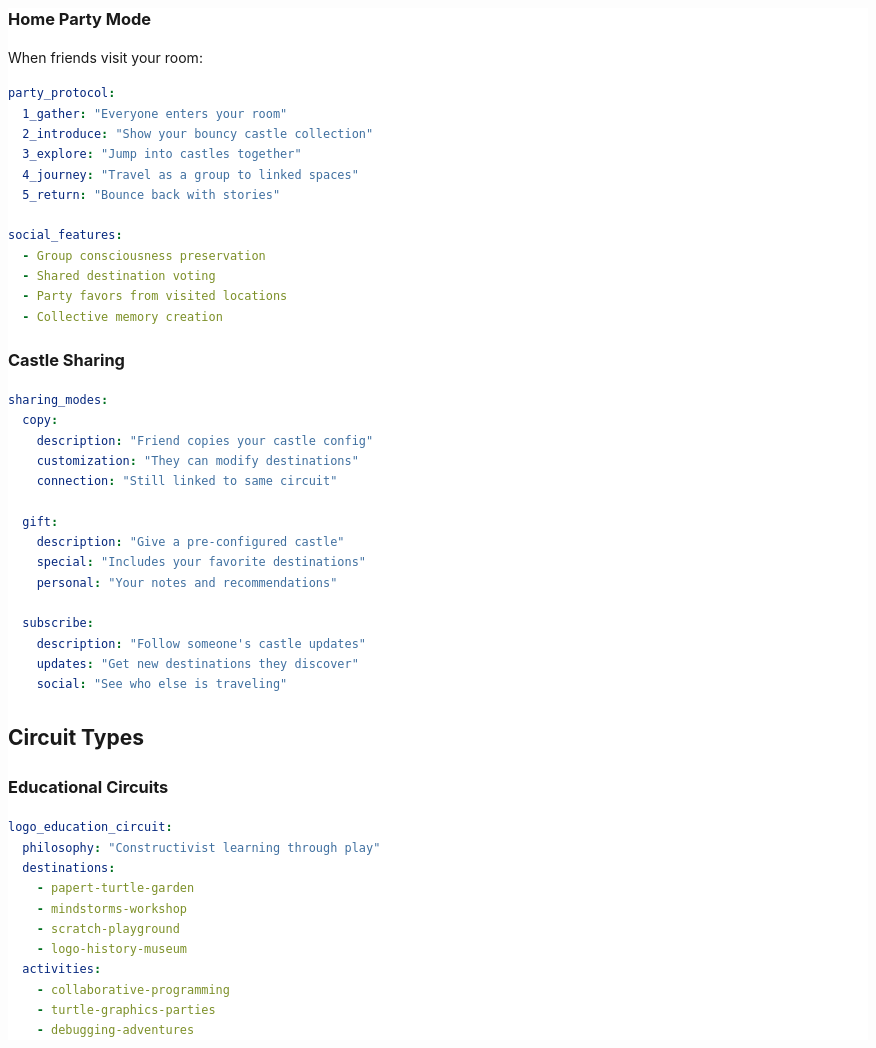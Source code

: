 ### Home Party Mode

When friends visit your room:
```yaml
party_protocol:
  1_gather: "Everyone enters your room"
  2_introduce: "Show your bouncy castle collection"
  3_explore: "Jump into castles together"
  4_journey: "Travel as a group to linked spaces"
  5_return: "Bounce back with stories"
  
social_features:
  - Group consciousness preservation
  - Shared destination voting
  - Party favors from visited locations
  - Collective memory creation
```

### Castle Sharing

```yaml
sharing_modes:
  copy:
    description: "Friend copies your castle config"
    customization: "They can modify destinations"
    connection: "Still linked to same circuit"
    
  gift:
    description: "Give a pre-configured castle"
    special: "Includes your favorite destinations"
    personal: "Your notes and recommendations"
    
  subscribe:
    description: "Follow someone's castle updates"
    updates: "Get new destinations they discover"
    social: "See who else is traveling"
```

## Circuit Types

### Educational Circuits
```yaml
logo_education_circuit:
  philosophy: "Constructivist learning through play"
  destinations:
    - papert-turtle-garden
    - mindstorms-workshop
    - scratch-playground
    - logo-history-museum
  activities:
    - collaborative-programming
    - turtle-graphics-parties
    - debugging-adventures
```
